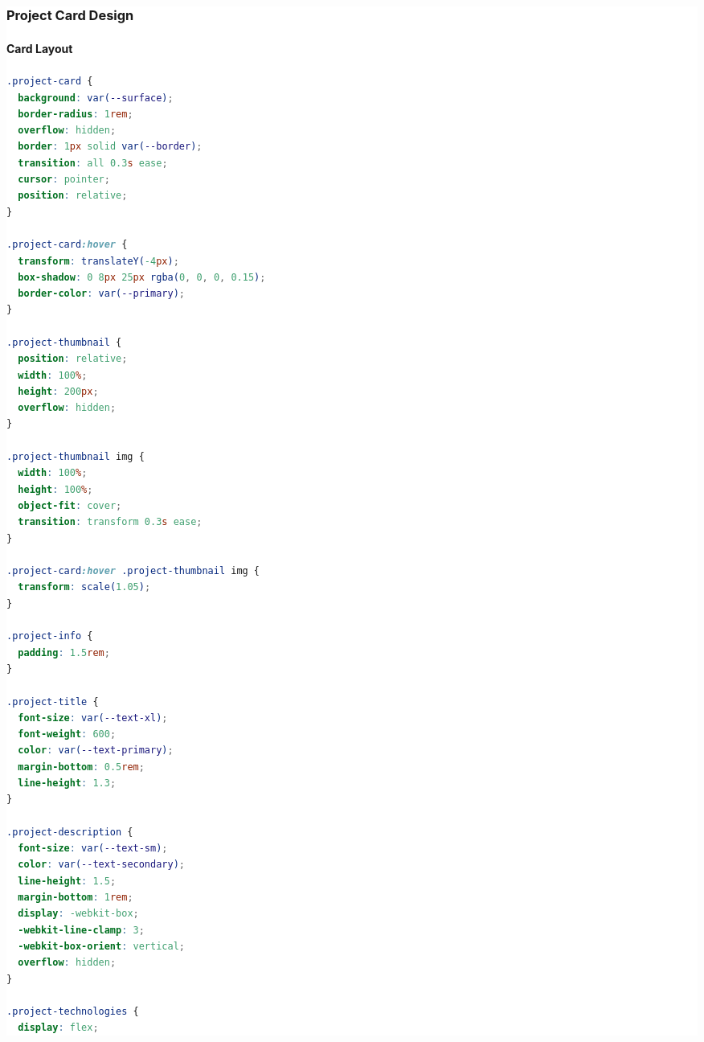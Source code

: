 ### Project Card Design

#### Card Layout
```css
.project-card {
  background: var(--surface);
  border-radius: 1rem;
  overflow: hidden;
  border: 1px solid var(--border);
  transition: all 0.3s ease;
  cursor: pointer;
  position: relative;
}

.project-card:hover {
  transform: translateY(-4px);
  box-shadow: 0 8px 25px rgba(0, 0, 0, 0.15);
  border-color: var(--primary);
}

.project-thumbnail {
  position: relative;
  width: 100%;
  height: 200px;
  overflow: hidden;
}

.project-thumbnail img {
  width: 100%;
  height: 100%;
  object-fit: cover;
  transition: transform 0.3s ease;
}

.project-card:hover .project-thumbnail img {
  transform: scale(1.05);
}

.project-info {
  padding: 1.5rem;
}

.project-title {
  font-size: var(--text-xl);
  font-weight: 600;
  color: var(--text-primary);
  margin-bottom: 0.5rem;
  line-height: 1.3;
}

.project-description {
  font-size: var(--text-sm);
  color: var(--text-secondary);
  line-height: 1.5;
  margin-bottom: 1rem;
  display: -webkit-box;
  -webkit-line-clamp: 3;
  -webkit-box-orient: vertical;
  overflow: hidden;
}

.project-technologies {
  display: flex;
```